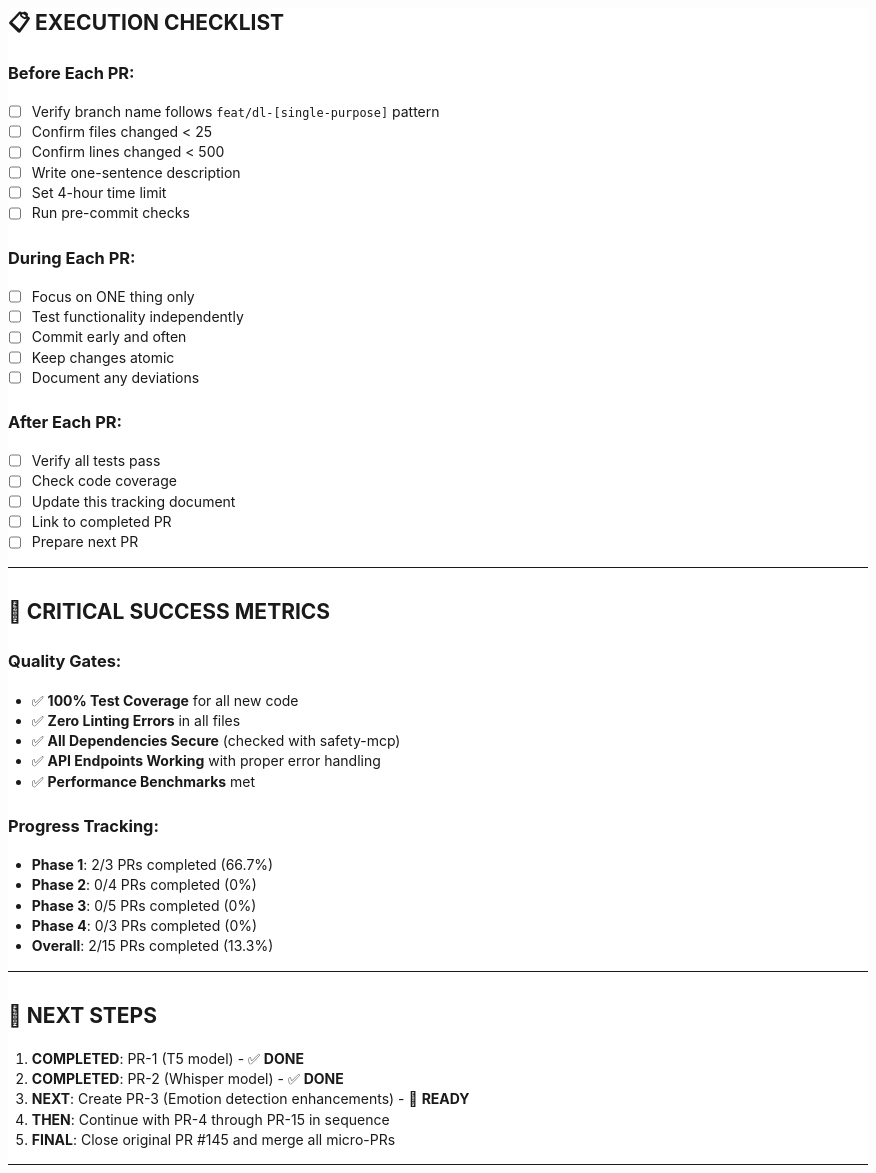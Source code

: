 
## 📋 **EXECUTION CHECKLIST**

### **Before Each PR:**
- [ ] Verify branch name follows `feat/dl-[single-purpose]` pattern
- [ ] Confirm files changed < 25
- [ ] Confirm lines changed < 500
- [ ] Write one-sentence description
- [ ] Set 4-hour time limit
- [ ] Run pre-commit checks

### **During Each PR:**
- [ ] Focus on ONE thing only
- [ ] Test functionality independently
- [ ] Commit early and often
- [ ] Keep changes atomic
- [ ] Document any deviations

### **After Each PR:**
- [ ] Verify all tests pass
- [ ] Check code coverage
- [ ] Update this tracking document
- [ ] Link to completed PR
- [ ] Prepare next PR

---

## 🚨 **CRITICAL SUCCESS METRICS**

### **Quality Gates:**
- ✅ **100% Test Coverage** for all new code
- ✅ **Zero Linting Errors** in all files
- ✅ **All Dependencies Secure** (checked with safety-mcp)
- ✅ **API Endpoints Working** with proper error handling
- ✅ **Performance Benchmarks** met

### **Progress Tracking:**
- **Phase 1**: 2/3 PRs completed (66.7%)
- **Phase 2**: 0/4 PRs completed (0%)
- **Phase 3**: 0/5 PRs completed (0%)
- **Phase 4**: 0/3 PRs completed (0%)
- **Overall**: 2/15 PRs completed (13.3%)

---

## 🔄 **NEXT STEPS**

1. **COMPLETED**: PR-1 (T5 model) - ✅ **DONE**
2. **COMPLETED**: PR-2 (Whisper model) - ✅ **DONE**
3. **NEXT**: Create PR-3 (Emotion detection enhancements) - 🚧 **READY**
4. **THEN**: Continue with PR-4 through PR-15 in sequence
5. **FINAL**: Close original PR #145 and merge all micro-PRs

---